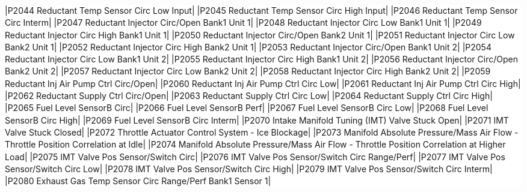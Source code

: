 |P2044 Reductant Temp Sensor Circ Low Input|
|P2045 Reductant Temp Sensor Circ High Input|
|P2046 Reductant Temp Sensor Circ Interm|
|P2047 Reductant Injector Circ/Open Bank1 Unit 1|
|P2048 Reductant Injector Circ Low Bank1 Unit 1|
|P2049 Reductant Injector Circ High Bank1 Unit 1|
|P2050 Reductant Injector Circ/Open Bank2 Unit 1|
|P2051 Reductant Injector Circ Low Bank2 Unit 1|
|P2052 Reductant Injector Circ High Bank2 Unit 1|
|P2053 Reductant Injector Circ/Open Bank1 Unit 2|
|P2054 Reductant Injector Circ Low Bank1 Unit 2|
|P2055 Reductant Injector Circ High Bank1 Unit 2|
|P2056 Reductant Injector Circ/Open Bank2 Unit 2|
|P2057 Reductant Injector Circ Low Bank2 Unit 2|
|P2058 Reductant Injector Circ High Bank2 Unit 2|
|P2059 Reductant Inj Air Pump Ctrl Circ/Open|
|P2060 Reductant Inj Air Pump Ctrl Circ Low|
|P2061 Reductant Inj Air Pump Ctrl Circ High|
|P2062 Reductant Supply Ctrl Circ/Open|
|P2063 Reductant Supply Ctrl Circ Low|
|P2064 Reductant Supply Ctrl Circ High|
|P2065 Fuel Level SensorB Circ|
|P2066 Fuel Level SensorB Perf|
|P2067 Fuel Level SensorB Circ Low|
|P2068 Fuel Level SensorB Circ High|
|P2069 Fuel Level SensorB Circ Interm|
|P2070 Intake Manifold Tuning (IMT) Valve Stuck Open|
|P2071 IMT Valve Stuck Closed|
|P2072 Throttle Actuator Control System - Ice Blockage|
|P2073 Manifold Absolute Pressure/Mass Air Flow - Throttle Position Correlation at Idle|
|P2074 Manifold Absolute Pressure/Mass Air Flow - Throttle Position Correlation at Higher Load|
|P2075 IMT Valve Pos Sensor/Switch Circ|
|P2076 IMT Valve Pos Sensor/Switch Circ Range/Perf|
|P2077 IMT Valve Pos Sensor/Switch Circ Low|
|P2078 IMT Valve Pos Sensor/Switch Circ High|
|P2079 IMT Valve Pos Sensor/Switch Circ Interm|
|P2080 Exhaust Gas Temp Sensor Circ Range/Perf Bank1 Sensor 1|